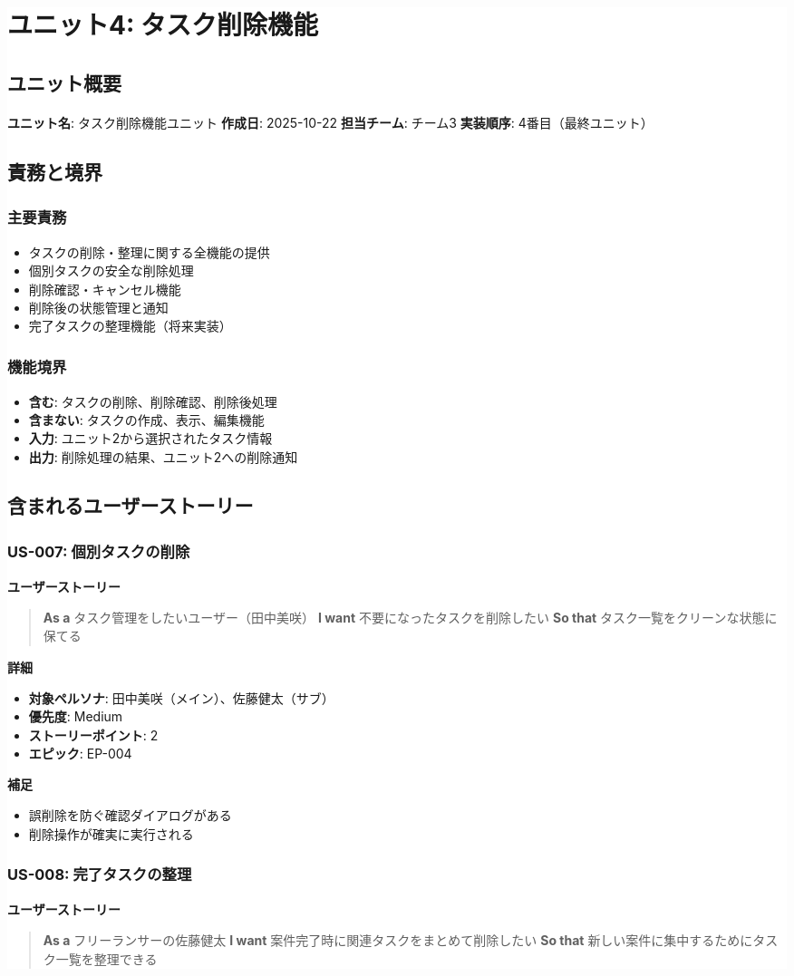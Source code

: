# ユニット4: タスク削除機能

## ユニット概要

**ユニット名**: タスク削除機能ユニット
**作成日**: 2025-10-22
**担当チーム**: チーム3
**実装順序**: 4番目（最終ユニット）

## 責務と境界

### 主要責務
- タスクの削除・整理に関する全機能の提供
- 個別タスクの安全な削除処理
- 削除確認・キャンセル機能
- 削除後の状態管理と通知
- 完了タスクの整理機能（将来実装）

### 機能境界
- **含む**: タスクの削除、削除確認、削除後処理
- **含まない**: タスクの作成、表示、編集機能
- **入力**: ユニット2から選択されたタスク情報
- **出力**: 削除処理の結果、ユニット2への削除通知

## 含まれるユーザーストーリー

### US-007: 個別タスクの削除
**ユーザーストーリー**
> **As a** タスク管理をしたいユーザー（田中美咲）
> **I want** 不要になったタスクを削除したい
> **So that** タスク一覧をクリーンな状態に保てる

**詳細**
- **対象ペルソナ**: 田中美咲（メイン）、佐藤健太（サブ）
- **優先度**: Medium
- **ストーリーポイント**: 2
- **エピック**: EP-004

**補足**
- 誤削除を防ぐ確認ダイアログがある
- 削除操作が確実に実行される

### US-008: 完了タスクの整理
**ユーザーストーリー**
> **As a** フリーランサーの佐藤健太
> **I want** 案件完了時に関連タスクをまとめて削除したい
> **So that** 新しい案件に集中するためにタスク一覧を整理できる
